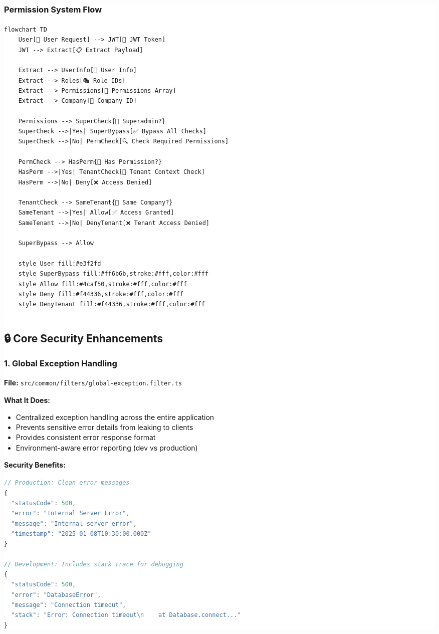 ### Permission System Flow
```mermaid
flowchart TD
    User[👤 User Request] --> JWT[🔐 JWT Token]
    JWT --> Extract[📋 Extract Payload]
    
    Extract --> UserInfo[👤 User Info]
    Extract --> Roles[🎭 Role IDs]
    Extract --> Permissions[🔑 Permissions Array]
    Extract --> Company[🏢 Company ID]
    
    Permissions --> SuperCheck{🌟 Superadmin?}
    SuperCheck -->|Yes| SuperBypass[✅ Bypass All Checks]
    SuperCheck -->|No| PermCheck[🔍 Check Required Permissions]
    
    PermCheck --> HasPerm{🔑 Has Permission?}
    HasPerm -->|Yes| TenantCheck[🏢 Tenant Context Check]
    HasPerm -->|No| Deny[❌ Access Denied]
    
    TenantCheck --> SameTenant{🏢 Same Company?}
    SameTenant -->|Yes| Allow[✅ Access Granted]
    SameTenant -->|No| DenyTenant[❌ Tenant Access Denied]
    
    SuperBypass --> Allow
    
    style User fill:#e3f2fd
    style SuperBypass fill:#ff6b6b,stroke:#fff,color:#fff
    style Allow fill:#4caf50,stroke:#fff,color:#fff
    style Deny fill:#f44336,stroke:#fff,color:#fff
    style DenyTenant fill:#f44336,stroke:#fff,color:#fff
```

---

## 🔒 Core Security Enhancements

### 1. **Global Exception Handling**
**File:** `src/common/filters/global-exception.filter.ts`

**What It Does:**
- Centralized exception handling across the entire application
- Prevents sensitive error details from leaking to clients
- Provides consistent error response format
- Environment-aware error reporting (dev vs production)

**Security Benefits:**
```typescript
// Production: Clean error messages
{
  "statusCode": 500,
  "error": "Internal Server Error", 
  "message": "Internal server error",
  "timestamp": "2025-01-08T10:30:00.000Z"
}

// Development: Includes stack trace for debugging
{
  "statusCode": 500,
  "error": "DatabaseError",
  "message": "Connection timeout", 
  "stack": "Error: Connection timeout\n    at Database.connect..."
}
```
